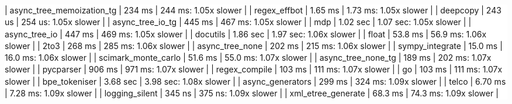 | async_tree_memoization_tg  | 234 ms                                                                                                                   | 244 ms: 1.05x slower                                                                                                         |
| regex_effbot               | 1.65 ms                                                                                                                  | 1.73 ms: 1.05x slower                                                                                                        |
| deepcopy                   | 243 us                                                                                                                   | 254 us: 1.05x slower                                                                                                         |
| async_tree_io_tg           | 445 ms                                                                                                                   | 467 ms: 1.05x slower                                                                                                         |
| mdp                        | 1.02 sec                                                                                                                 | 1.07 sec: 1.05x slower                                                                                                       |
| async_tree_io              | 447 ms                                                                                                                   | 469 ms: 1.05x slower                                                                                                         |
| docutils                   | 1.86 sec                                                                                                                 | 1.97 sec: 1.06x slower                                                                                                       |
| float                      | 53.8 ms                                                                                                                  | 56.9 ms: 1.06x slower                                                                                                        |
| 2to3                       | 268 ms                                                                                                                   | 285 ms: 1.06x slower                                                                                                         |
| async_tree_none            | 202 ms                                                                                                                   | 215 ms: 1.06x slower                                                                                                         |
| sympy_integrate            | 15.0 ms                                                                                                                  | 16.0 ms: 1.06x slower                                                                                                        |
| scimark_monte_carlo        | 51.6 ms                                                                                                                  | 55.0 ms: 1.07x slower                                                                                                        |
| async_tree_none_tg         | 189 ms                                                                                                                   | 202 ms: 1.07x slower                                                                                                         |
| pycparser                  | 906 ms                                                                                                                   | 971 ms: 1.07x slower                                                                                                         |
| regex_compile              | 103 ms                                                                                                                   | 111 ms: 1.07x slower                                                                                                         |
| go                         | 103 ms                                                                                                                   | 111 ms: 1.07x slower                                                                                                         |
| bpe_tokeniser              | 3.68 sec                                                                                                                 | 3.98 sec: 1.08x slower                                                                                                       |
| async_generators           | 299 ms                                                                                                                   | 324 ms: 1.09x slower                                                                                                         |
| telco                      | 6.70 ms                                                                                                                  | 7.28 ms: 1.09x slower                                                                                                        |
| logging_silent             | 345 ns                                                                                                                   | 375 ns: 1.09x slower                                                                                                         |
| xml_etree_generate         | 68.3 ms                                                                                                                  | 74.3 ms: 1.09x slower                                                                                                        |